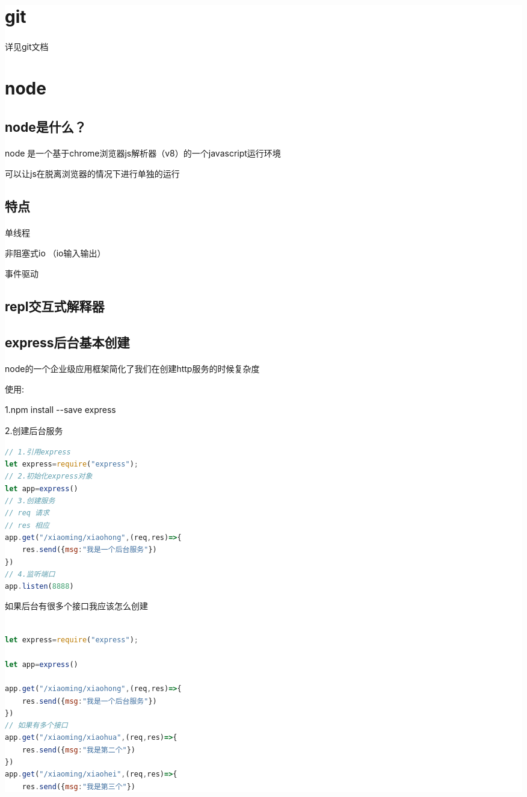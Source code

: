 # git

详见git文档

# node

## node是什么？

node 是一个基于chrome浏览器js解析器（v8）的一个javascript运行环境 

可以让js在脱离浏览器的情况下进行单独的运行

## 特点

单线程

非阻塞式io （io输入输出）

事件驱动

## repl交互式解释器

## express后台基本创建

node的一个企业级应用框架简化了我们在创建http服务的时候复杂度

使用:

1.npm install --save express

2.创建后台服务

````js
// 1.引用express
let express=require("express");
// 2.初始化express对象
let app=express()
// 3.创建服务
// req 请求
// res 相应
app.get("/xiaoming/xiaohong",(req,res)=>{
    res.send({msg:"我是一个后台服务"})
})
// 4.监听端口
app.listen(8888)
````



如果后台有很多个接口我应该怎么创建

````js

let express=require("express");

let app=express()

app.get("/xiaoming/xiaohong",(req,res)=>{
    res.send({msg:"我是一个后台服务"})
})
// 如果有多个接口
app.get("/xiaoming/xiaohua",(req,res)=>{
    res.send({msg:"我是第二个"})
})
app.get("/xiaoming/xiaohei",(req,res)=>{
    res.send({msg:"我是第三个"})
````